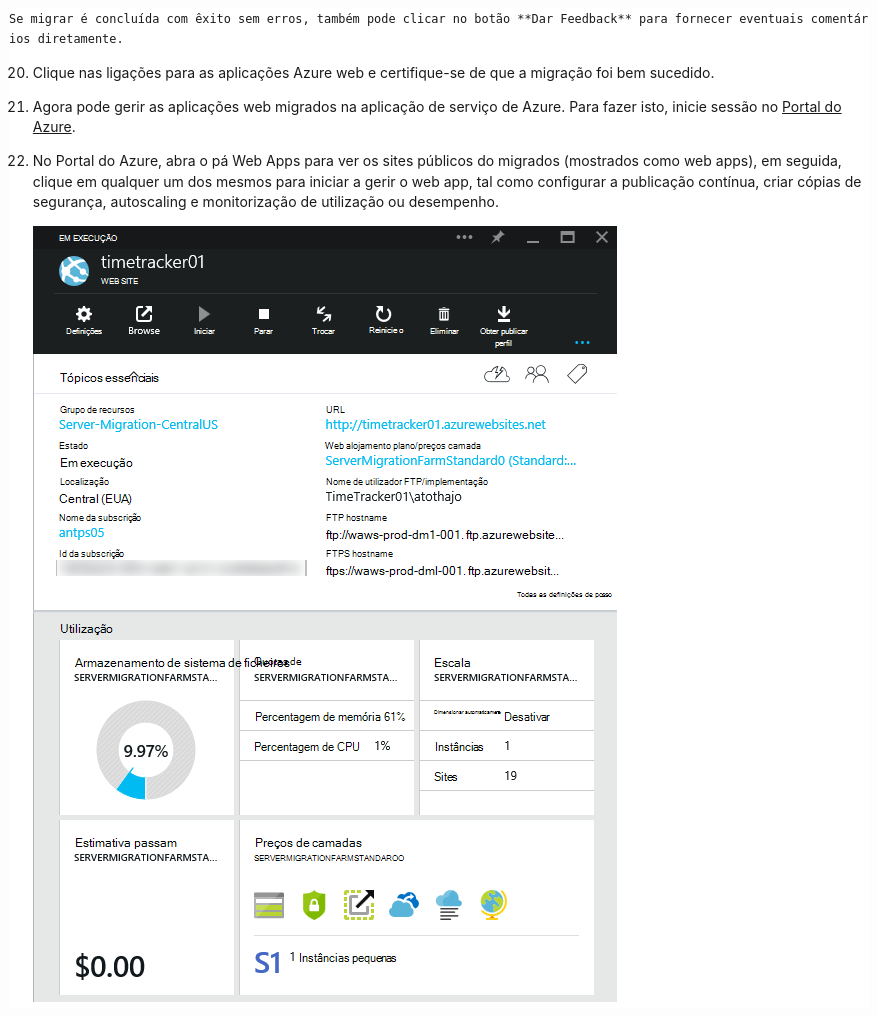     Se migrar é concluída com êxito sem erros, também pode clicar no botão **Dar Feedback** para fornecer eventuais comentários diretamente. 
 
20. Clique nas ligações para as aplicações Azure web e certifique-se de que a migração foi bem sucedido.

21. Agora pode gerir as aplicações web migrados na aplicação de serviço de Azure. Para fazer isto, inicie sessão no [Portal do Azure](https://portal.azure.com).

22. No Portal do Azure, abra o pá Web Apps para ver os sites públicos do migrados (mostrados como web apps), em seguida, clique em qualquer um dos mesmos para iniciar a gerir o web app, tal como configurar a publicação contínua, criar cópias de segurança, autoscaling e monitorização de utilização ou desempenho.

    ![](./media/web-sites-migration-from-iis-server/TimeTrackerMigrated.png)

